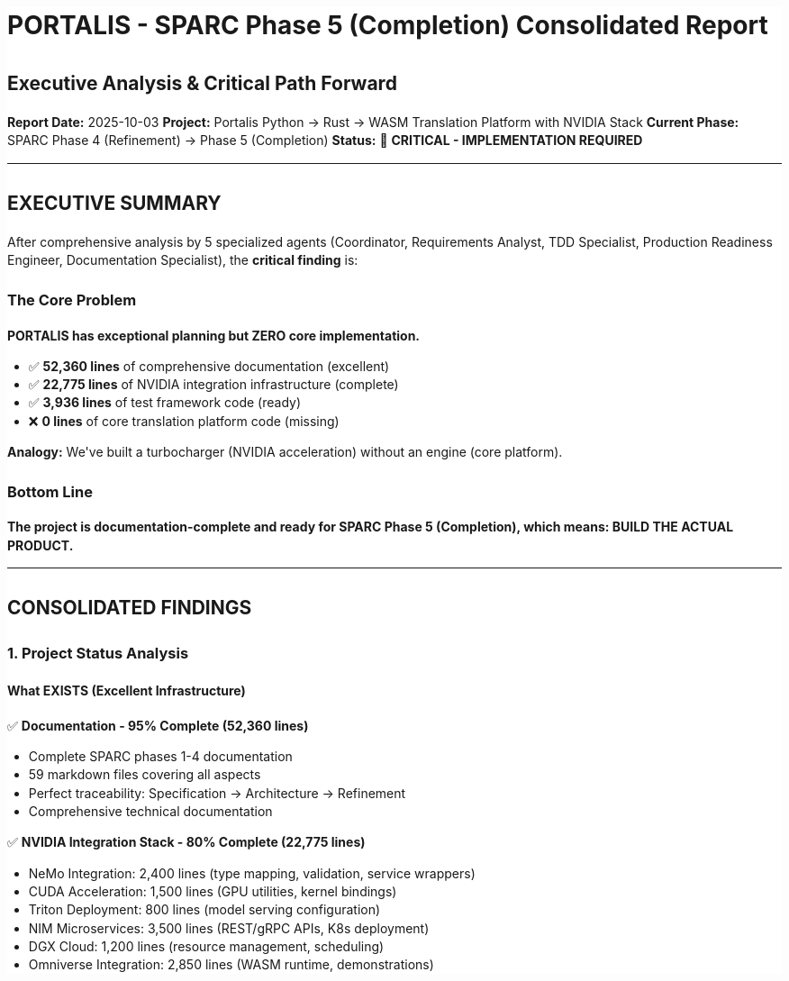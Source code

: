 # PORTALIS - SPARC Phase 5 (Completion) Consolidated Report
## Executive Analysis & Critical Path Forward

**Report Date:** 2025-10-03
**Project:** Portalis Python → Rust → WASM Translation Platform with NVIDIA Stack
**Current Phase:** SPARC Phase 4 (Refinement) → Phase 5 (Completion)
**Status:** 🔴 **CRITICAL - IMPLEMENTATION REQUIRED**

---

## EXECUTIVE SUMMARY

After comprehensive analysis by 5 specialized agents (Coordinator, Requirements Analyst, TDD Specialist, Production Readiness Engineer, Documentation Specialist), the **critical finding** is:

### The Core Problem

**PORTALIS has exceptional planning but ZERO core implementation.**

- ✅ **52,360 lines** of comprehensive documentation (excellent)
- ✅ **22,775 lines** of NVIDIA integration infrastructure (complete)
- ✅ **3,936 lines** of test framework code (ready)
- ❌ **0 lines** of core translation platform code (missing)

**Analogy:** We've built a turbocharger (NVIDIA acceleration) without an engine (core platform).

### Bottom Line

**The project is documentation-complete and ready for SPARC Phase 5 (Completion), which means: BUILD THE ACTUAL PRODUCT.**

---

## CONSOLIDATED FINDINGS

### 1. Project Status Analysis

#### What EXISTS (Excellent Infrastructure)

✅ **Documentation - 95% Complete (52,360 lines)**
- Complete SPARC phases 1-4 documentation
- 59 markdown files covering all aspects
- Perfect traceability: Specification → Architecture → Refinement
- Comprehensive technical documentation

✅ **NVIDIA Integration Stack - 80% Complete (22,775 lines)**
- NeMo Integration: 2,400 lines (type mapping, validation, service wrappers)
- CUDA Acceleration: 1,500 lines (GPU utilities, kernel bindings)
- Triton Deployment: 800 lines (model serving configuration)
- NIM Microservices: 3,500 lines (REST/gRPC APIs, K8s deployment)
- DGX Cloud: 1,200 lines (resource management, scheduling)
- Omniverse Integration: 2,850 lines (WASM runtime, demonstrations)
